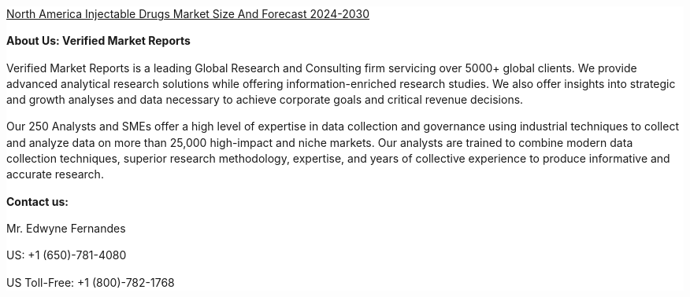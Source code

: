 <a href="https://www.verifiedmarketreports.com/product/global-injectable-drugs-market-2018-by-manufacturers-regions-type-and-application-forecast-to-2023/">North America Injectable Drugs Market Size And Forecast 2024-2030</a></strong></span></p></blockquote><p><strong>About Us: Verified Market Reports</strong></p><p>Verified Market Reports is a leading Global Research and Consulting firm servicing over 5000+ global clients. We provide advanced analytical research solutions while offering information-enriched research studies. We also offer insights into strategic and growth analyses and data necessary to achieve corporate goals and critical revenue decisions.</p><p>Our 250 Analysts and SMEs offer a high level of expertise in data collection and governance using industrial techniques to collect and analyze data on more than 25,000 high-impact and niche markets. Our analysts are trained to combine modern data collection techniques, superior research methodology, expertise, and years of collective experience to produce informative and accurate research.</p><p><strong>Contact us:</strong></p><p>Mr. Edwyne Fernandes</p><p>US: +1 (650)-781-4080</p><p>US Toll-Free: +1 (800)-782-1768</p>
